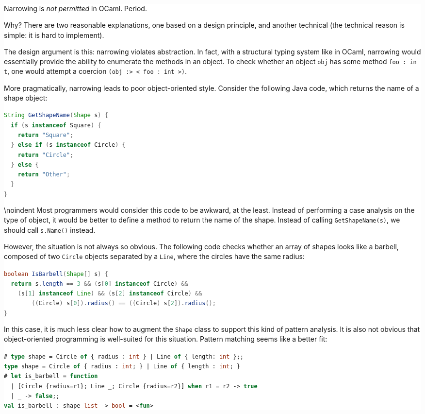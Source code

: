 Narrowing is *not permitted* in OCaml. Period.

Why? There are two reasonable explanations, one based on a design
principle, and another technical (the technical reason is simple: it
is hard to implement).

The design argument is this: narrowing violates abstraction. In fact,
with a structural typing system like in OCaml, narrowing would
essentially provide the ability to enumerate the methods in an
object. To check whether an object `obj` has some method `foo : int`,
one would attempt a coercion `(obj :> < foo : int >)`.

More pragmatically, narrowing leads to poor object-oriented
style. Consider the following Java code, which returns the name of a
shape object:

```java
String GetShapeName(Shape s) {
  if (s instanceof Square) {
    return "Square";
  } else if (s instanceof Circle) {
    return "Circle";
  } else {
    return "Other";
  }
}
```

\noindent
Most programmers would consider this code to be awkward, at the
least. Instead of performing a case analysis on the type of object, it
would be better to define a method to return the name of the
shape. Instead of calling `GetShapeName(s)`, we should call `s.Name()`
instead.

However, the situation is not always so obvious. The following code checks
whether an array of shapes looks like a barbell, composed of two `Circle`
objects separated by a `Line`, where the circles have the same radius:

```java
boolean IsBarbell(Shape[] s) {
  return s.length == 3 && (s[0] instanceof Circle) &&
    (s[1] instanceof Line) && (s[2] instanceof Circle) &&
        ((Circle) s[0]).radius() == ((Circle) s[2]).radius();
}
```

In this case, it is much less clear how to augment the `Shape` class to
support this kind of pattern analysis. It is also not obvious that
object-oriented programming is well-suited for this situation. Pattern
matching seems like a better fit:

```ocaml
# type shape = Circle of { radius : int } | Line of { length: int };;
type shape = Circle of { radius : int; } | Line of { length : int; }
# let is_barbell = function
  | [Circle {radius=r1}; Line _; Circle {radius=r2}] when r1 = r2 -> true
  | _ -> false;;
val is_barbell : shape list -> bool = <fun>
```

